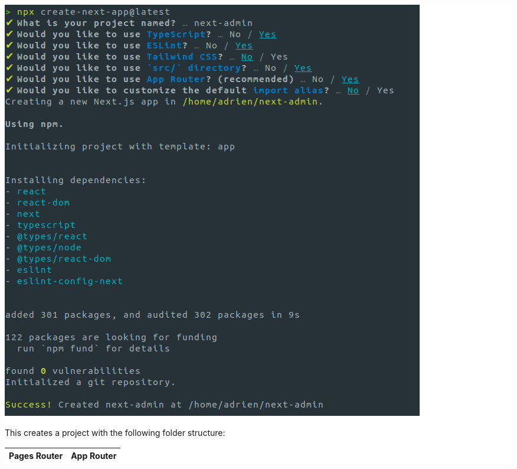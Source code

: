 ![Install Next.js with command line](./img/install-next-js-command-line.png)

This creates a project with the following folder structure:

| Pages Router                                                                                                 | App Router                                                                                                |
|-------------------------------------------------------------------------------------------------------------|-----------------------------------------------------------------------------------------------------------|
